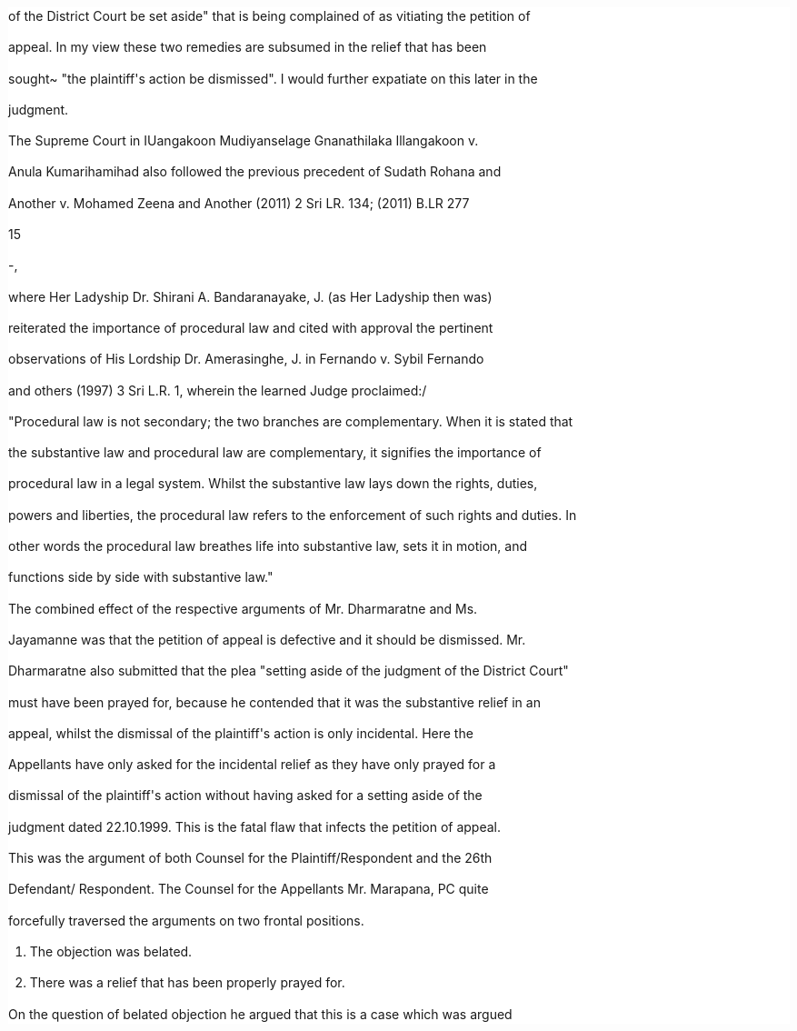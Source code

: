 of the District Court be set aside" that is being complained of as vitiating the petition of

appeal. In my view these two remedies are subsumed in the relief that has been

sought~ "the plaintiff's action be dismissed". I would further expatiate on this later in the

judgment.

The Supreme Court in IUangakoon Mudiyanselage Gnanathilaka Illangakoon v.

Anula Kumarihamihad also followed the previous precedent of Sudath Rohana and

Another v. Mohamed Zeena and Another (2011) 2 Sri LR. 134; (2011) B.LR 277

15

-,

where Her Ladyship Dr. Shirani A. Bandaranayake, J. (as Her Ladyship then was)

reiterated the importance of procedural law and cited with approval the pertinent

observations of His Lordship Dr. Amerasinghe, J. in Fernando v. Sybil Fernando

and others (1997) 3 Sri L.R. 1, wherein the learned Judge proclaimed:/

"Procedural law is not secondary; the two branches are complementary. When it is stated that

the substantive law and procedural law are complementary, it signifies the importance of

procedural law in a legal system. Whilst the substantive law lays down the rights, duties,

powers and liberties, the procedural law refers to the enforcement of such rights and duties. In

other words the procedural law breathes life into substantive law, sets it in motion, and

functions side by side with substantive law."

The combined effect of the respective arguments of Mr. Dharmaratne and Ms.

Jayamanne was that the petition of appeal is defective and it should be dismissed. Mr.

Dharmaratne also submitted that the plea "setting aside of the judgment of the District Court"

must have been prayed for, because he contended that it was the substantive relief in an

appeal, whilst the dismissal of the plaintiff's action is only incidental. Here the

Appellants have only asked for the incidental relief as they have only prayed for a

dismissal of the plaintiff's action without having asked for a setting aside of the

judgment dated 22.10.1999. This is the fatal flaw that infects the petition of appeal.

This was the argument of both Counsel for the Plaintiff/Respondent and the 26th

Defendant/ Respondent. The Counsel for the Appellants Mr. Marapana, PC quite

forcefully traversed the arguments on two frontal positions.

1. The objection was belated.

2. There was a relief that has been properly prayed for.

On the question of belated objection he argued that this is a case which was argued
